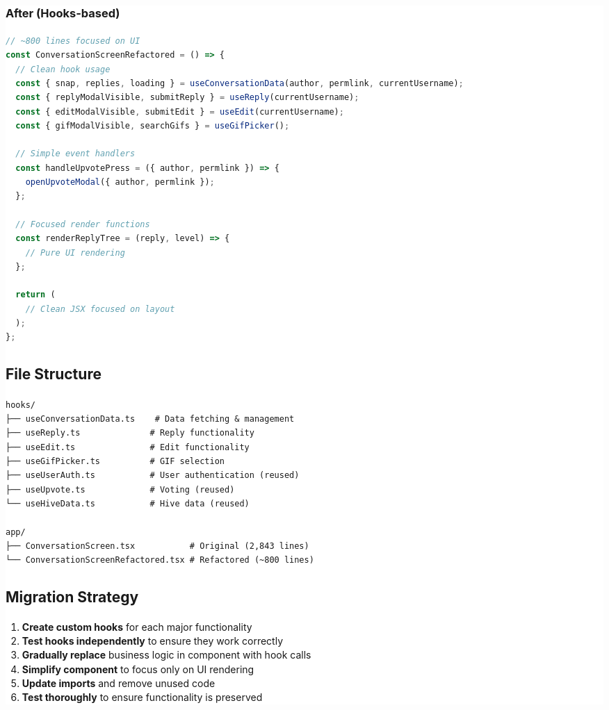 ### After (Hooks-based)
```typescript
// ~800 lines focused on UI
const ConversationScreenRefactored = () => {
  // Clean hook usage
  const { snap, replies, loading } = useConversationData(author, permlink, currentUsername);
  const { replyModalVisible, submitReply } = useReply(currentUsername);
  const { editModalVisible, submitEdit } = useEdit(currentUsername);
  const { gifModalVisible, searchGifs } = useGifPicker();

  // Simple event handlers
  const handleUpvotePress = ({ author, permlink }) => {
    openUpvoteModal({ author, permlink });
  };

  // Focused render functions
  const renderReplyTree = (reply, level) => {
    // Pure UI rendering
  };

  return (
    // Clean JSX focused on layout
  );
};
```

## File Structure

```
hooks/
├── useConversationData.ts    # Data fetching & management
├── useReply.ts              # Reply functionality
├── useEdit.ts               # Edit functionality
├── useGifPicker.ts          # GIF selection
├── useUserAuth.ts           # User authentication (reused)
├── useUpvote.ts             # Voting (reused)
└── useHiveData.ts           # Hive data (reused)

app/
├── ConversationScreen.tsx           # Original (2,843 lines)
└── ConversationScreenRefactored.tsx # Refactored (~800 lines)
```

## Migration Strategy

1. **Create custom hooks** for each major functionality
2. **Test hooks independently** to ensure they work correctly
3. **Gradually replace** business logic in component with hook calls
4. **Simplify component** to focus only on UI rendering
5. **Update imports** and remove unused code
6. **Test thoroughly** to ensure functionality is preserved
